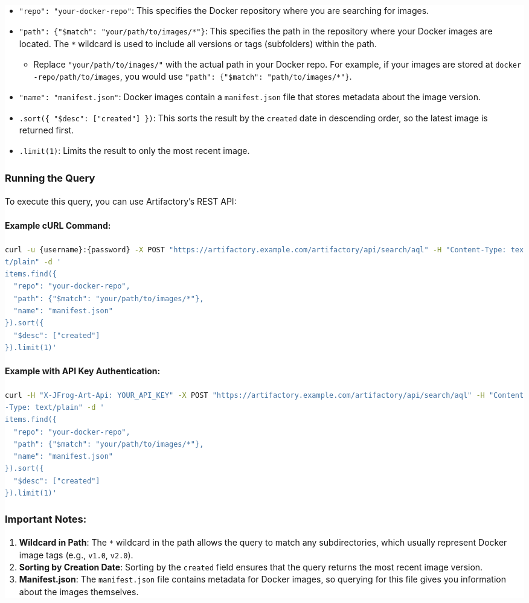 - `"repo": "your-docker-repo"`: This specifies the Docker repository where you are searching for images.
- `"path": {"$match": "your/path/to/images/*"}`: This specifies the path in the repository where your Docker images are located. The `*` wildcard is used to include all versions or tags (subfolders) within the path.
  - Replace `"your/path/to/images/"` with the actual path in your Docker repo. For example, if your images are stored at `docker-repo/path/to/images`, you would use `"path": {"$match": "path/to/images/*"}`.
  
- `"name": "manifest.json"`: Docker images contain a `manifest.json` file that stores metadata about the image version.
  
- `.sort({ "$desc": ["created"] })`: This sorts the result by the `created` date in descending order, so the latest image is returned first.
  
- `.limit(1)`: Limits the result to only the most recent image.

### Running the Query

To execute this query, you can use Artifactory’s REST API:

#### Example cURL Command:

```bash
curl -u {username}:{password} -X POST "https://artifactory.example.com/artifactory/api/search/aql" -H "Content-Type: text/plain" -d '
items.find({
  "repo": "your-docker-repo",
  "path": {"$match": "your/path/to/images/*"},
  "name": "manifest.json"
}).sort({
  "$desc": ["created"]
}).limit(1)'
```

#### Example with API Key Authentication:

```bash
curl -H "X-JFrog-Art-Api: YOUR_API_KEY" -X POST "https://artifactory.example.com/artifactory/api/search/aql" -H "Content-Type: text/plain" -d '
items.find({
  "repo": "your-docker-repo",
  "path": {"$match": "your/path/to/images/*"},
  "name": "manifest.json"
}).sort({
  "$desc": ["created"]
}).limit(1)'
```

### Important Notes:

1. **Wildcard in Path**: The `*` wildcard in the path allows the query to match any subdirectories, which usually represent Docker image tags (e.g., `v1.0`, `v2.0`).
2. **Sorting by Creation Date**: Sorting by the `created` field ensures that the query returns the most recent image version.
3. **Manifest.json**: The `manifest.json` file contains metadata for Docker images, so querying for this file gives you information about the images themselves.
